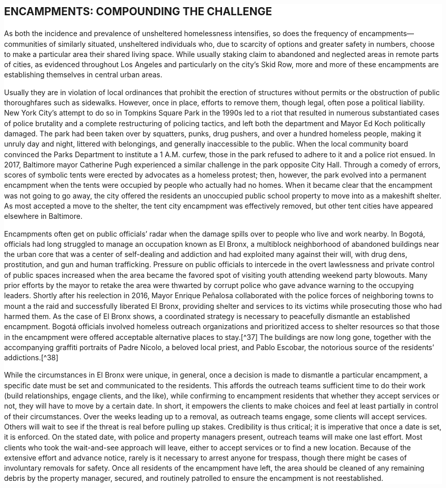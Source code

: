 ## ENCAMPMENTS: COMPOUNDING THE CHALLENGE

As both the incidence and prevalence of unsheltered homelessness intensifies, so does the frequency of encampments—communities of similarly situated, unsheltered individuals who, due to scarcity of options and greater safety in numbers, choose to make a particular area their shared living space. While usually staking claim to abandoned and neglected areas in remote parts of cities, as evidenced throughout Los Angeles and particularly on the city’s Skid Row, more and more of these encampments are establishing themselves in central urban areas.

Usually they are in violation of local ordinances that prohibit the erection of structures without permits or the obstruction of public thoroughfares such as sidewalks. However, once in place, efforts to remove them, though legal, often pose a political liability. New York City’s attempt to do so in Tompkins Square Park in the 1990s led to a riot that resulted in numerous substantiated cases of police brutality and a complete restructuring of policing tactics, and left both the department and Mayor Ed Koch politically damaged. The park had been taken over by squatters, punks, drug pushers, and over a hundred homeless people, making it unruly day and night, littered with belongings, and generally inaccessible to the public. When the local community board convinced the Parks Department to institute a 1 A.M. curfew, those in the park refused to adhere to it and a police riot ensued. In 2017, Baltimore mayor Catherine Pugh experienced a similar challenge in the park opposite City Hall. Through a comedy of errors, scores of symbolic tents were erected by advocates as a homeless protest; then, however, the park evolved into a permanent encampment when the tents were occupied by people who actually had no homes. When it became clear that the encampment was not going to go away, the city offered the residents an unoccupied public school property to move into as a makeshift shelter. As most accepted a move to the shelter, the tent city encampment was effectively removed, but other tent cities have appeared elsewhere in Baltimore.

Encampments often get on public officials’ radar when the damage spills over to people who live and work nearby. In Bogotá, officials had long struggled to manage an occupation known as El Bronx, a multiblock neighborhood of abandoned buildings near the urban core that was a center of self-dealing and addiction and had exploited many against their will, with drug dens, prostitution, and gun and human trafficking. Pressure on public officials to intercede in the overt lawlessness and private control of public spaces increased when the area became the favored spot of visiting youth attending weekend party blowouts. Many prior efforts by the mayor to retake the area were thwarted by corrupt police who gave advance warning to the occupying leaders. Shortly after his reelection in 2016, Mayor Enrique Peñalosa collaborated with the police forces of neighboring towns to mount a the raid and successfully liberated El Bronx, providing shelter and services to its victims while prosecuting those who had harmed them. As the case of El Bronx shows, a coordinated strategy is necessary to peacefully dismantle an established encampment. Bogotá officials involved homeless outreach organizations and prioritized access to shelter resources so that those in the encampment were offered acceptable alternative places to stay.[^37] The buildings are now long gone, together with the accompanying graffiti portraits of Padre Nícolo, a beloved local priest, and Pablo Escobar, the notorious source of the residents’ addictions.[^38]

While the circumstances in El Bronx were unique, in general, once a decision is made to dismantle a particular encampment, a specific date must be set and communicated to the residents. This affords the outreach teams sufficient time to do their work (build relationships, engage clients, and the like), while confirming to encampment residents that whether they accept services or not, they will have to move by a certain date. In short, it empowers the clients to make choices and feel at least partially in control of their circumstances. Over the weeks leading up to a removal, as outreach teams engage, some clients will accept services. Others will wait to see if the threat is real before pulling up stakes. Credibility is thus critical; it is imperative that once a date is set, it is enforced. On the stated date, with police and property managers present, outreach teams will make one last effort. Most clients who took the wait-and-see approach will leave, either to accept services or to find a new location. Because of the extensive effort and advance notice, rarely is it necessary to arrest anyone for trespass, though there might be cases of involuntary removals for safety. Once all residents of the encampment have left, the area should be cleaned of any remaining debris by the property manager, secured, and routinely patrolled to ensure the encampment is not reestablished.
